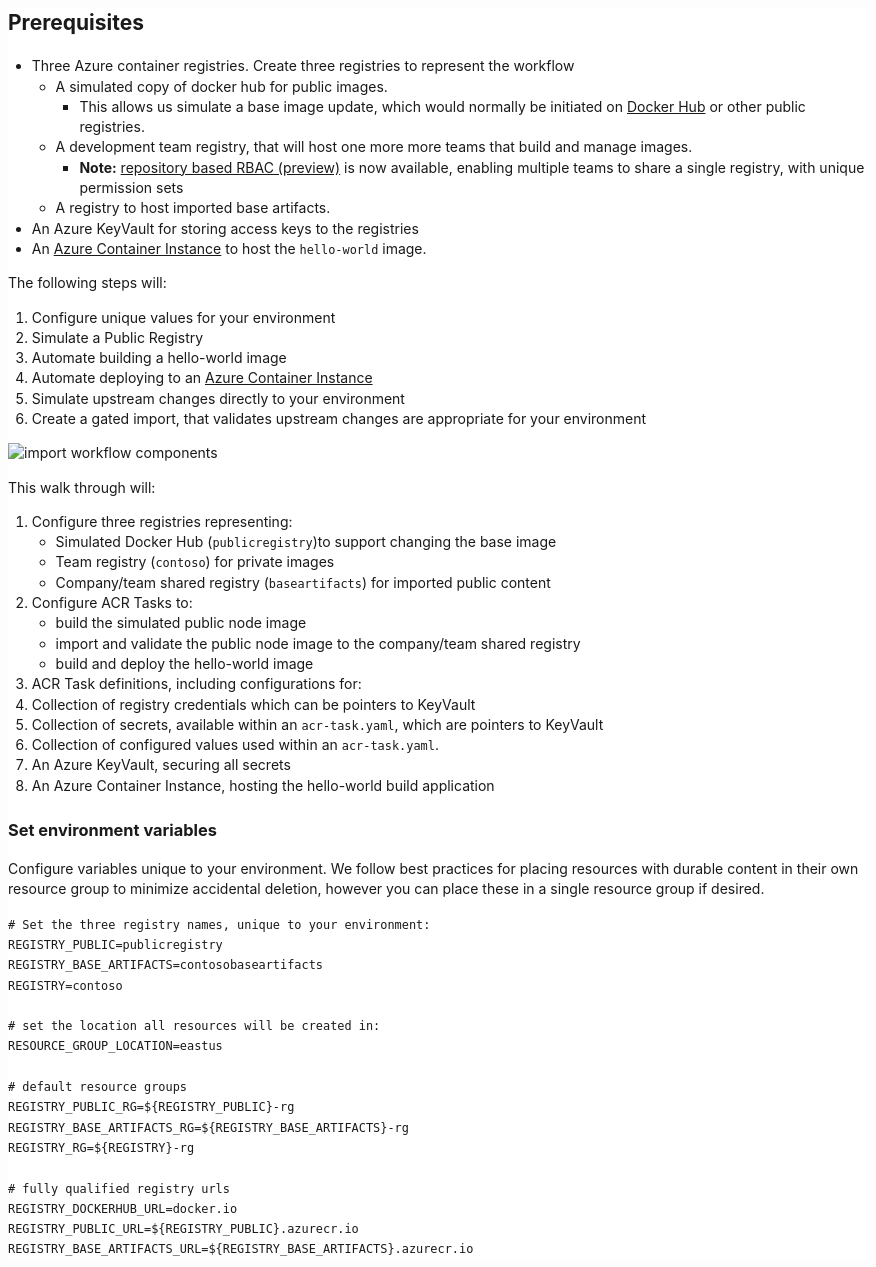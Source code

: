 ## Prerequisites

* Three Azure container registries. Create three registries to represent the workflow
  * A simulated copy of docker hub for public images.
    * This allows us simulate a base image update, which would normally be initiated on [Docker Hub][docker-hub] or other public registries.
  * A development team registry, that will host one more more teams that build and manage images.
    * **Note:** [repository based RBAC (preview)][acr-repo-permissions] is now available, enabling multiple teams to share a single registry, with unique permission sets
  * A registry to host imported base artifacts.
* An Azure KeyVault for storing access keys to the registries
* An [Azure Container Instance][aci] to host the `hello-world` image.

The following steps will:

1. Configure unique values for your environment
1. Simulate a Public Registry
1. Automate building a hello-world image
1. Automate deploying to an [Azure Container Instance][aci]
1. Simulate upstream changes directly to your environment
1. Create a gated import, that validates upstream changes are appropriate for your environment

![import workflow components](./media/container-registry-consuming-public-content/consuming-public-content-objects.png)

This walk through will:

1. Configure three registries representing:
   * Simulated Docker Hub (`publicregistry`)to support changing the base image
   * Team registry (`contoso`) for private images
   * Company/team shared registry (`baseartifacts`) for imported public content
2. Configure ACR Tasks to:  
   * build the simulated public node image
   * import and validate the public node image to the company/team shared registry
   * build and deploy the hello-world image
3. ACR Task definitions, including configurations for:
4. Collection of registry credentials which can be pointers to KeyVault
5. Collection of secrets, available within an `acr-task.yaml`, which are pointers to KeyVault
6. Collection of configured values used within an `acr-task.yaml`.
7. An Azure KeyVault, securing all secrets
8. An Azure Container Instance, hosting the hello-world build application

### Set environment variables

Configure variables unique to your environment. We follow best practices for placing resources with durable content in their own resource group to minimize accidental deletion, however you can place these in a single resource group if desired.

  ```azurecli
  # Set the three registry names, unique to your environment:
  REGISTRY_PUBLIC=publicregistry
  REGISTRY_BASE_ARTIFACTS=contosobaseartifacts
  REGISTRY=contoso

  # set the location all resources will be created in:
  RESOURCE_GROUP_LOCATION=eastus

  # default resource groups
  REGISTRY_PUBLIC_RG=${REGISTRY_PUBLIC}-rg
  REGISTRY_BASE_ARTIFACTS_RG=${REGISTRY_BASE_ARTIFACTS}-rg
  REGISTRY_RG=${REGISTRY}-rg

  # fully qualified registry urls
  REGISTRY_DOCKERHUB_URL=docker.io
  REGISTRY_PUBLIC_URL=${REGISTRY_PUBLIC}.azurecr.io
  REGISTRY_BASE_ARTIFACTS_URL=${REGISTRY_BASE_ARTIFACTS}.azurecr.io
  ```

[install-cli]:                  /cli/azure/install-azure-cli
[acr]:                          https://aka.ms/acr
[acr-repo-permissions]:         https://aka.ms/acr/repo-permissions
[acr-task]:                     https://aka.ms/acr/tasks
[acr-task-triggers]:            https://docs.microsoft.com/en-us/azure/container-registry/container-registry-tasks-overview#task-scenarios
[acr-task-credentials]:         https://docs.microsoft.com/en-us/azure/container-registry/container-registry-tasks-authentication-managed-identity#4-optional-add-credentials-to-the-task
[acr-tokens]:                   https://aka.ms/acr/tokens
[aci]:                          https://aka.ms/aci
[alpine-public-image]:          https://hub.docker.com/_/alpine
[docker-hub]:                   https://hub.docker.com
[docker-hub-tokens]:            https://hub.docker.com/settings/security
[git-token]:                    https://github.com/settings/tokens
[gcr]:                          https://cloud.google.com/container-registry
[ghcr]:                         https://docs.github.com/en/free-pro-team@latest/packages/getting-started-with-github-container-registry/about-github-container-registry
[helm-charts]:                  https://helm.sh
[mcr]:                          https://aka.ms/mcr
[nginx-public-image]:           https://hub.docker.com/_/nginx
[oci-artifacts]:                https://aka.ms/acr/artifacts
[oci-consuming-public-content]: https://docs.google.com/document/d/1fxayMznIkszBI9Y2S3KGSyi2hFMwUIwDfn3D2wQcye4/edit?usp=sharing
[opa]:                          https://www.openpolicyagent.org/
[quay]:                         https://quay.io